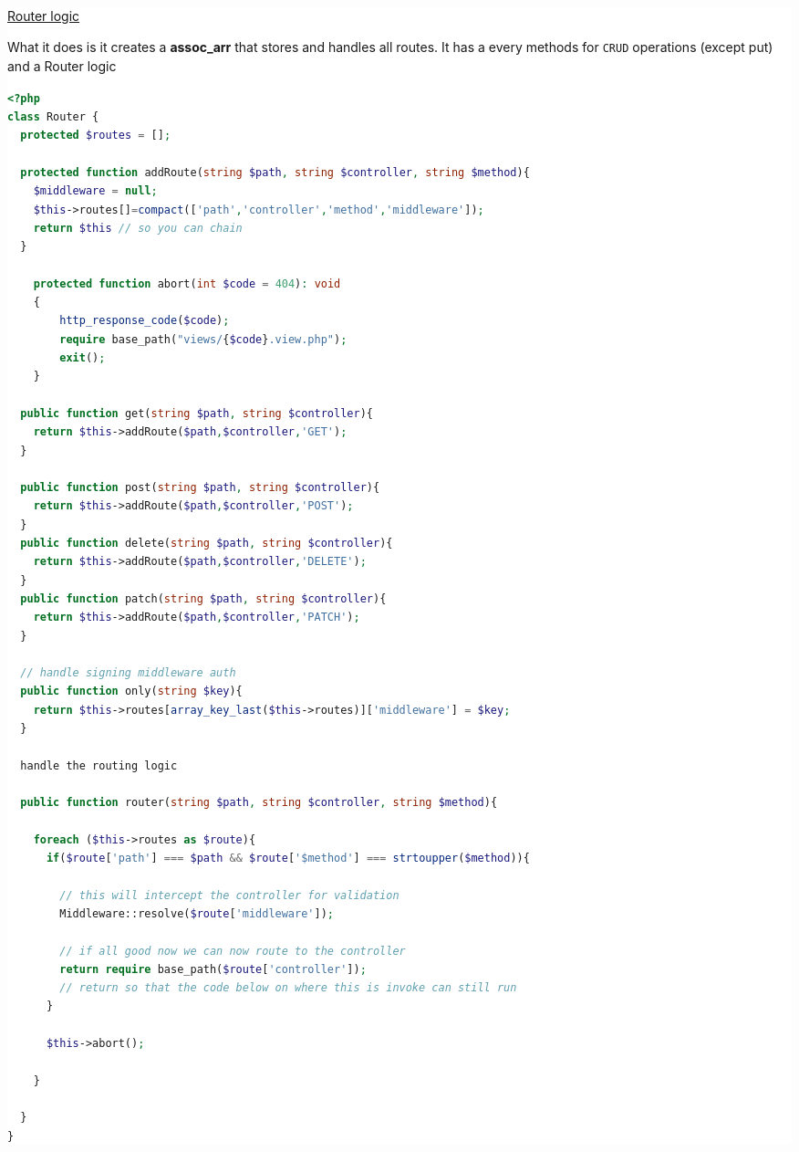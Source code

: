 [Router logic](https://github.com/churchilldotexe/php-router/blob/main/Core/Router.php)

What it does is it creates a **assoc_arr** that stores and handles all routes. It has a every methods for `CRUD` operations (except put) and a Router logic

```php
<?php
class Router {
  protected $routes = [];

  protected function addRoute(string $path, string $controller, string $method){
    $middleware = null;
    $this->routes[]=compact(['path','controller','method','middleware']);
    return $this // so you can chain
  }

    protected function abort(int $code = 404): void
    {
        http_response_code($code);
        require base_path("views/{$code}.view.php");
        exit();
    }

  public function get(string $path, string $controller){
    return $this->addRoute($path,$controller,'GET');
  }

  public function post(string $path, string $controller){
    return $this->addRoute($path,$controller,'POST');
  }
  public function delete(string $path, string $controller){
    return $this->addRoute($path,$controller,'DELETE');
  }
  public function patch(string $path, string $controller){
    return $this->addRoute($path,$controller,'PATCH');
  }

  // handle signing middleware auth
  public function only(string $key){
    return $this->routes[array_key_last($this->routes)]['middleware'] = $key;
  }

  handle the routing logic

  public function router(string $path, string $controller, string $method){

    foreach ($this->routes as $route){
      if($route['path'] === $path && $route['$method'] === strtoupper($method)){

        // this will intercept the controller for validation
        Middleware::resolve($route['middleware']);

        // if all good now we can now route to the controller
        return require base_path($route['controller']);
        // return so that the code below on where this is invoke can still run
      }

      $this->abort();

    }

  }
}
```
